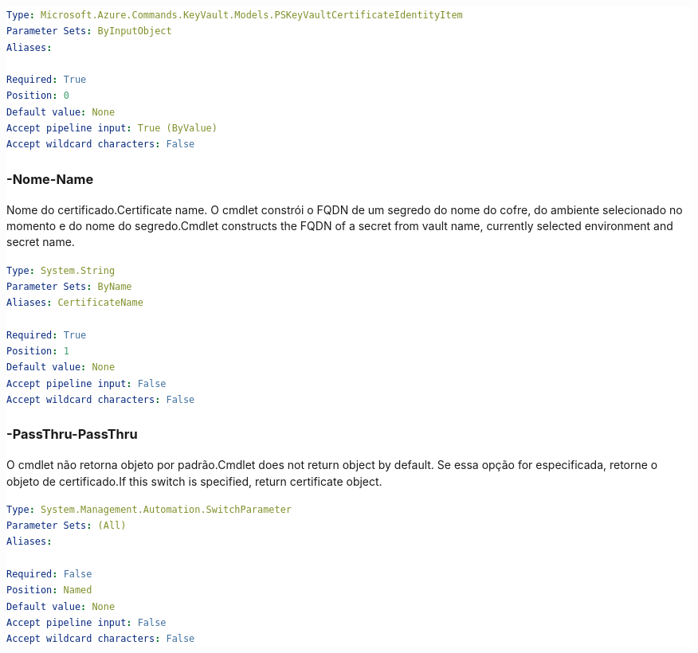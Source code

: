 ```yaml
Type: Microsoft.Azure.Commands.KeyVault.Models.PSKeyVaultCertificateIdentityItem
Parameter Sets: ByInputObject
Aliases:

Required: True
Position: 0
Default value: None
Accept pipeline input: True (ByValue)
Accept wildcard characters: False
```

### <span data-ttu-id="27820-122">-Nome</span><span class="sxs-lookup"><span data-stu-id="27820-122">-Name</span></span>
<span data-ttu-id="27820-123">Nome do certificado.</span><span class="sxs-lookup"><span data-stu-id="27820-123">Certificate name.</span></span>
<span data-ttu-id="27820-124">O cmdlet constrói o FQDN de um segredo do nome do cofre, do ambiente selecionado no momento e do nome do segredo.</span><span class="sxs-lookup"><span data-stu-id="27820-124">Cmdlet constructs the FQDN of a secret from vault name, currently selected environment and secret name.</span></span>

```yaml
Type: System.String
Parameter Sets: ByName
Aliases: CertificateName

Required: True
Position: 1
Default value: None
Accept pipeline input: False
Accept wildcard characters: False
```

### <span data-ttu-id="27820-125">-PassThru</span><span class="sxs-lookup"><span data-stu-id="27820-125">-PassThru</span></span>
<span data-ttu-id="27820-126">O cmdlet não retorna objeto por padrão.</span><span class="sxs-lookup"><span data-stu-id="27820-126">Cmdlet does not return object by default.</span></span>
<span data-ttu-id="27820-127">Se essa opção for especificada, retorne o objeto de certificado.</span><span class="sxs-lookup"><span data-stu-id="27820-127">If this switch is specified, return certificate object.</span></span>

```yaml
Type: System.Management.Automation.SwitchParameter
Parameter Sets: (All)
Aliases:

Required: False
Position: Named
Default value: None
Accept pipeline input: False
Accept wildcard characters: False
```
